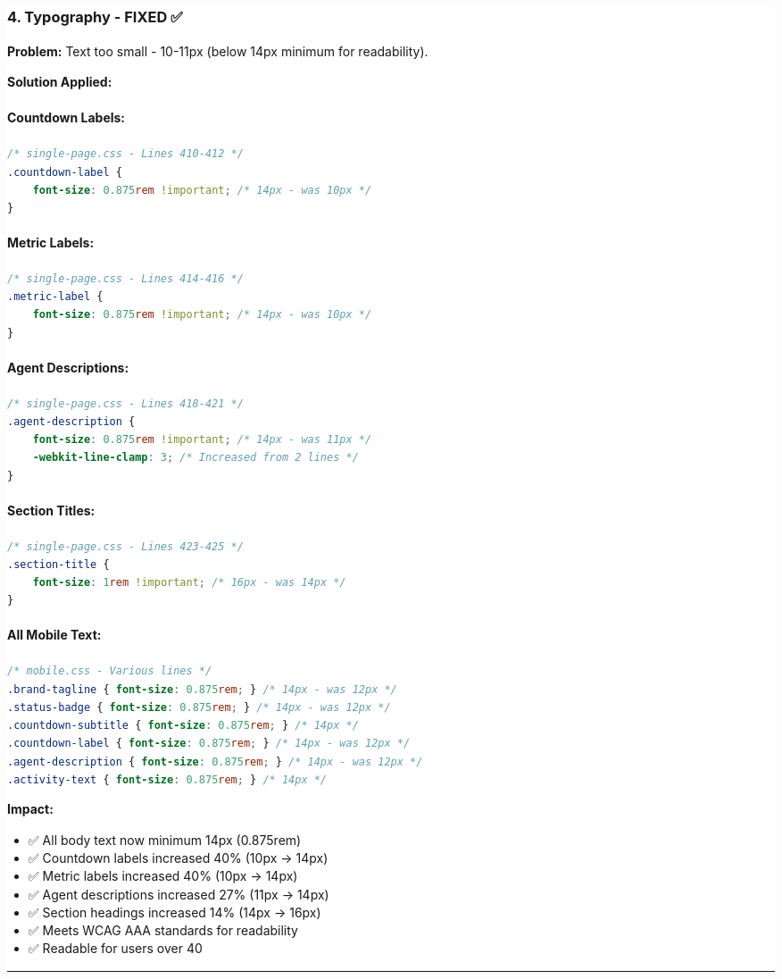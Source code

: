 
### 4. **Typography - FIXED** ✅

**Problem:** Text too small - 10-11px (below 14px minimum for readability).

**Solution Applied:**

#### Countdown Labels:
```css
/* single-page.css - Lines 410-412 */
.countdown-label {
    font-size: 0.875rem !important; /* 14px - was 10px */
}
```

#### Metric Labels:
```css
/* single-page.css - Lines 414-416 */
.metric-label {
    font-size: 0.875rem !important; /* 14px - was 10px */
}
```

#### Agent Descriptions:
```css
/* single-page.css - Lines 418-421 */
.agent-description {
    font-size: 0.875rem !important; /* 14px - was 11px */
    -webkit-line-clamp: 3; /* Increased from 2 lines */
}
```

#### Section Titles:
```css
/* single-page.css - Lines 423-425 */
.section-title {
    font-size: 1rem !important; /* 16px - was 14px */
}
```

#### All Mobile Text:
```css
/* mobile.css - Various lines */
.brand-tagline { font-size: 0.875rem; } /* 14px - was 12px */
.status-badge { font-size: 0.875rem; } /* 14px - was 12px */
.countdown-subtitle { font-size: 0.875rem; } /* 14px */
.countdown-label { font-size: 0.875rem; } /* 14px - was 12px */
.agent-description { font-size: 0.875rem; } /* 14px - was 12px */
.activity-text { font-size: 0.875rem; } /* 14px */
```

**Impact:**
- ✅ All body text now minimum 14px (0.875rem)
- ✅ Countdown labels increased 40% (10px → 14px)
- ✅ Metric labels increased 40% (10px → 14px)
- ✅ Agent descriptions increased 27% (11px → 14px)
- ✅ Section headings increased 14% (14px → 16px)
- ✅ Meets WCAG AAA standards for readability
- ✅ Readable for users over 40

---